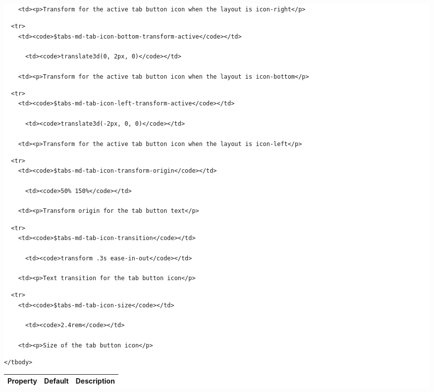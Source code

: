         <td><p>Transform for the active tab button icon when the layout is icon-right</p>
</td>
      </tr>

      <tr>
        <td><code>$tabs-md-tab-icon-bottom-transform-active</code></td>

          <td><code>translate3d(0, 2px, 0)</code></td>

        <td><p>Transform for the active tab button icon when the layout is icon-bottom</p>
</td>
      </tr>

      <tr>
        <td><code>$tabs-md-tab-icon-left-transform-active</code></td>

          <td><code>translate3d(-2px, 0, 0)</code></td>

        <td><p>Transform for the active tab button icon when the layout is icon-left</p>
</td>
      </tr>

      <tr>
        <td><code>$tabs-md-tab-icon-transform-origin</code></td>

          <td><code>50% 150%</code></td>

        <td><p>Transform origin for the tab button text</p>
</td>
      </tr>

      <tr>
        <td><code>$tabs-md-tab-icon-transition</code></td>

          <td><code>transform .3s ease-in-out</code></td>

        <td><p>Text transition for the tab button icon</p>
</td>
      </tr>

      <tr>
        <td><code>$tabs-md-tab-icon-size</code></td>

          <td><code>2.4rem</code></td>

        <td><p>Size of the tab button icon</p>
</td>
      </tr>

    </tbody>
  </table>

  <table ng-show="active === 'wp'" id="sass-wp" class="table param-table" style="margin:0;">
    <thead>
      <tr>
        <th>Property</th>
        <th>Default</th>
        <th>Description</th>
      </tr>
    </thead>
    <tbody>
